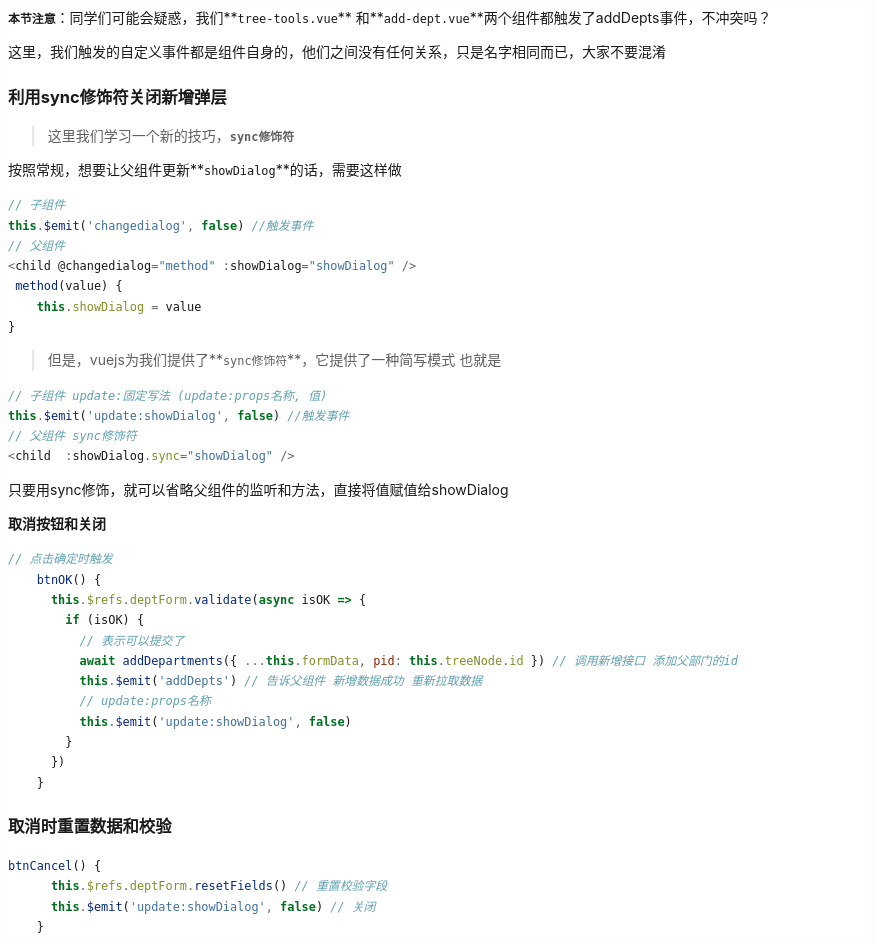 **`本节注意`**：同学们可能会疑惑，我们**`tree-tools.vue`** 和**`add-dept.vue`**两个组件都触发了addDepts事件，不冲突吗？

这里，我们触发的自定义事件都是组件自身的，他们之间没有任何关系，只是名字相同而已，大家不要混淆

### 利用sync修饰符关闭新增弹层

> 这里我们学习一个新的技巧，**`sync修饰符`**

 按照常规，想要让父组件更新**`showDialog`**的话，需要这样做 

```js
// 子组件
this.$emit('changedialog', false) //触发事件
// 父组件
<child @changedialog="method" :showDialog="showDialog" />
 method(value) {
    this.showDialog = value
}
```

> 但是，vuejs为我们提供了**`sync修饰符`**，它提供了一种简写模式 也就是

```js
// 子组件 update:固定写法 (update:props名称, 值)
this.$emit('update:showDialog', false) //触发事件
// 父组件 sync修饰符
<child  :showDialog.sync="showDialog" />

```

只要用sync修饰，就可以省略父组件的监听和方法，直接将值赋值给showDialog

**取消按钮和关闭**

```js
// 点击确定时触发
    btnOK() {
      this.$refs.deptForm.validate(async isOK => {
        if (isOK) {
          // 表示可以提交了
          await addDepartments({ ...this.formData, pid: this.treeNode.id }) // 调用新增接口 添加父部门的id
          this.$emit('addDepts') // 告诉父组件 新增数据成功 重新拉取数据
          // update:props名称
          this.$emit('update:showDialog', false)
        }
      })
    }
```

### 取消时重置数据和校验

```js
btnCancel() {
      this.$refs.deptForm.resetFields() // 重置校验字段
      this.$emit('update:showDialog', false) // 关闭
    }
```
